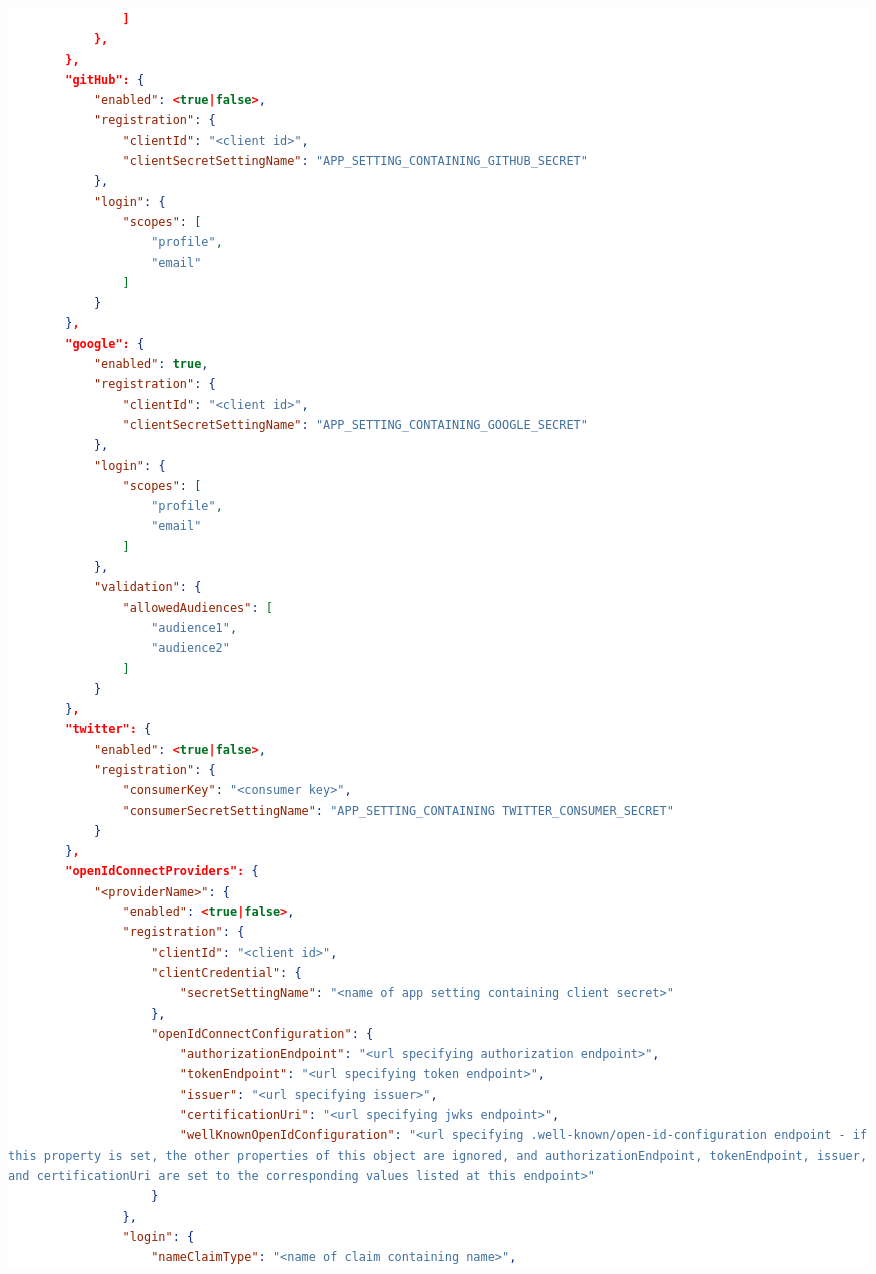 ```json
                ]
            },
        },
        "gitHub": {
            "enabled": <true|false>,
            "registration": {
                "clientId": "<client id>",
                "clientSecretSettingName": "APP_SETTING_CONTAINING_GITHUB_SECRET"
            },
            "login": {
                "scopes": [
                    "profile",
                    "email"
                ]
            }
        },
        "google": {
            "enabled": true,
            "registration": {
                "clientId": "<client id>",
                "clientSecretSettingName": "APP_SETTING_CONTAINING_GOOGLE_SECRET"
            },
            "login": {
                "scopes": [
                    "profile",
                    "email"
                ]
            },
            "validation": {
                "allowedAudiences": [
                    "audience1",
                    "audience2"
                ]
            }
        },
        "twitter": {
            "enabled": <true|false>,
            "registration": {
                "consumerKey": "<consumer key>",
                "consumerSecretSettingName": "APP_SETTING_CONTAINING TWITTER_CONSUMER_SECRET"
            }
        },
        "openIdConnectProviders": {
            "<providerName>": {
                "enabled": <true|false>,
                "registration": {
                    "clientId": "<client id>",
                    "clientCredential": {
                        "secretSettingName": "<name of app setting containing client secret>"
                    },
                    "openIdConnectConfiguration": {
                        "authorizationEndpoint": "<url specifying authorization endpoint>",
                        "tokenEndpoint": "<url specifying token endpoint>",
                        "issuer": "<url specifying issuer>",
                        "certificationUri": "<url specifying jwks endpoint>",
                        "wellKnownOpenIdConfiguration": "<url specifying .well-known/open-id-configuration endpoint - if this property is set, the other properties of this object are ignored, and authorizationEndpoint, tokenEndpoint, issuer, and certificationUri are set to the corresponding values listed at this endpoint>"
                    }
                },
                "login": {
                    "nameClaimType": "<name of claim containing name>",
```